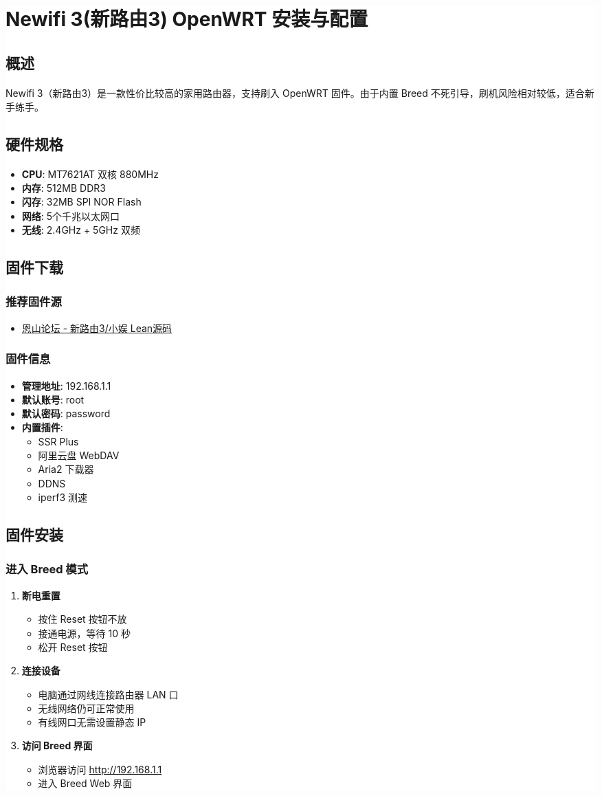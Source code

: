 # Newifi 3(新路由3) OpenWRT 安装与配置

## 概述

Newifi 3（新路由3）是一款性价比较高的家用路由器，支持刷入 OpenWRT 固件。由于内置 Breed 不死引导，刷机风险相对较低，适合新手练手。

## 硬件规格

- **CPU**: MT7621AT 双核 880MHz
- **内存**: 512MB DDR3
- **闪存**: 32MB SPI NOR Flash
- **网络**: 5个千兆以太网口
- **无线**: 2.4GHz + 5GHz 双频

## 固件下载

### 推荐固件源

- [恩山论坛 - 新路由3/小娱 Lean源码](https://www.right.com.cn/forum/thread-4047888-1-1.html)

### 固件信息

- **管理地址**: 192.168.1.1
- **默认账号**: root
- **默认密码**: password
- **内置插件**:
  - SSR Plus
  - 阿里云盘 WebDAV
  - Aria2 下载器
  - DDNS
  - iperf3 测速

## 固件安装

### 进入 Breed 模式

1. **断电重置**
   - 按住 Reset 按钮不放
   - 接通电源，等待 10 秒
   - 松开 Reset 按钮

2. **连接设备**
   - 电脑通过网线连接路由器 LAN 口
   - 无线网络仍可正常使用
   - 有线网口无需设置静态 IP

3. **访问 Breed 界面**
   - 浏览器访问 http://192.168.1.1
   - 进入 Breed Web 界面
